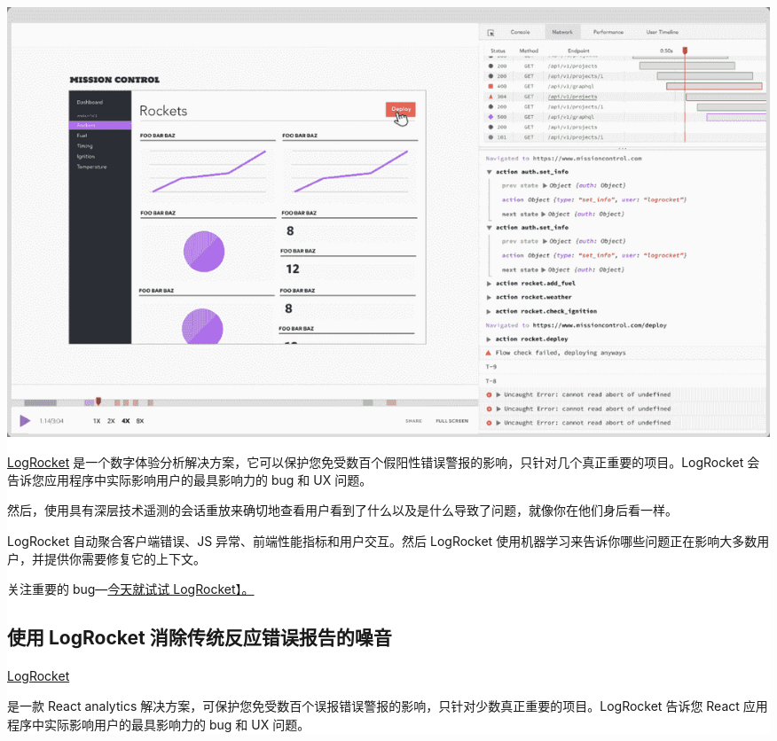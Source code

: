 [![LogRocket Dashboard Free Trial Banner](img/d6f5a5dd739296c1dd7aab3d5e77eeb9.png)](https://lp.logrocket.com/blg/signup)

[LogRocket](https://lp.logrocket.com/blg/signup) 是一个数字体验分析解决方案，它可以保护您免受数百个假阳性错误警报的影响，只针对几个真正重要的项目。LogRocket 会告诉您应用程序中实际影响用户的最具影响力的 bug 和 UX 问题。

然后，使用具有深层技术遥测的会话重放来确切地查看用户看到了什么以及是什么导致了问题，就像你在他们身后看一样。

LogRocket 自动聚合客户端错误、JS 异常、前端性能指标和用户交互。然后 LogRocket 使用机器学习来告诉你哪些问题正在影响大多数用户，并提供你需要修复它的上下文。

关注重要的 bug—[今天就试试 LogRocket】。](https://lp.logrocket.com/blg/signup-issue-free)

## 使用 LogRocket 消除传统反应错误报告的噪音

[LogRocket](https://lp.logrocket.com/blg/react-signup-issue-free)

是一款 React analytics 解决方案，可保护您免受数百个误报错误警报的影响，只针对少数真正重要的项目。LogRocket 告诉您 React 应用程序中实际影响用户的最具影响力的 bug 和 UX 问题。
